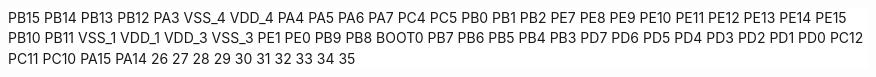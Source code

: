 PB15
PB14
PB13
PB12
PA3
VSS_4
VDD_4
PA4
PA5
PA6
PA7
PC4
PC5
PB0
PB1
PB2
PE7
PE8
PE9
PE10
PE11
PE12
PE13
PE14
PE15
PB10
PB11
VSS_1
VDD_1
VDD_3
VSS_3
PE1
PE0
PB9
PB8
BOOT0
PB7
PB6
PB5
PB4
PB3
PD7
PD6
PD5
PD4
PD3
PD2
PD1
PD0
PC12
PC11
PC10
PA15
PA14
26
27
28
29
30
31
32
33
34
35